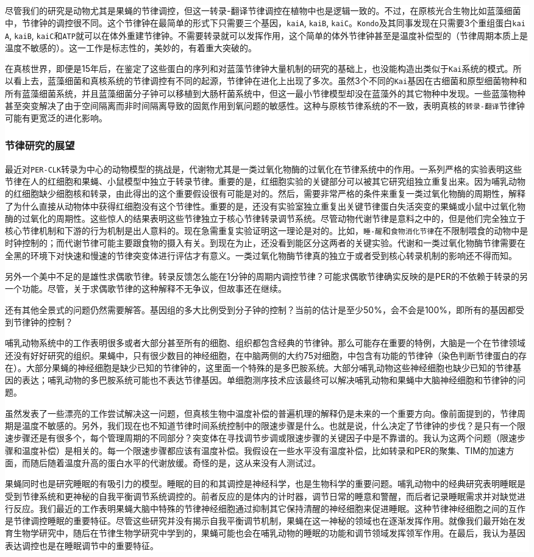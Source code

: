 尽管我们的研究是动物尤其是果蝇的节律调控，但这一转录-翻译节律调控在植物中也是逻辑一致的。不过，在原核光合生物比如蓝藻细菌中，节律钟的调控很不同。这个节律钟在最简单的形式下只需要三个基因，`kaiA`, `kaiB`, `kaiC`。`Kondo`及其同事发现在只需要3个重组蛋白`kaiA`, `kaiB`, `kaiC`和`ATP`就可以在体外重建节律钟。不需要转录就可以发挥作用，这个简单的体外节律钟甚至是温度补偿型的（节律周期本质上是温度不敏感的）。这一工作是标志性的，美妙的，有着重大突破的。

在真核世界，即便是15年后，在鉴定了这些蛋白的序列和对蓝藻节律钟大量机制的研究的基础上，也没能构造出类似于`Kai`系统的模式。所以看上去，蓝藻细菌和真核系统的节律调控有不同的起源，节律钟在进化上出现了多次。虽然3个不同的`Kai`基因在古细菌和原型细菌物种和所有蓝藻细菌系统，并且蓝藻细菌分子钟可以移植到大肠杆菌系统中，但这一最小节律模型却没在蓝藻外的其它物种中发现。一些蓝藻物种甚至突变解决了由于空间隔离而非时间隔离导致的固氮作用到氧问题的敏感性。这种与原核节律系统的不一致，表明真核的`转录-翻译`节律钟可能有更宽泛的进化影响。

### 节律研究的展望

最近对`PER-CLK`转录为中心的动物模型的挑战是，代谢物尤其是一类过氧化物酶的过氧化在节律系统中的作用。一系列严格的实验表明这些节律在人的红细胞和果蝇、小鼠模型中独立于转录节律。重要的是，红细胞实验的关键部分可以被其它研究组独立重复出来。因为哺乳动物的红细胞缺少细胞核和转录，由此得出的这个重要假设很有可能是对的。然后，需要非常严格的条件来重复一类过氧化物酶的周期性，解释了为什么直接从动物体中获得红细胞没有这个节律性。重要的是，还没有实验室独立重复出关键节律蛋白失活突变的果蝇或小鼠中过氧化物酶的过氧化的周期性。这些惊人的结果表明这些节律独立于核心节律转录调节系统。尽管动物代谢节律是意料之中的，但是他们完全独立于核心节律机制和下游的行为机制是出人意料的。现在急需重复实验证明这一理论是对的。比如，`睡-醒`和`食物消化节律`在不限制喂食的动物中是时钟控制的；而代谢节律可能主要跟食物的摄入有关。到现在为止，还没看到能区分这两者的关键实验。代谢和一类过氧化物酶节律需要在全黑的环境下对快速和慢速的节律突变体进行评估才有意义。一类过氧化物酶节律真的独立于或者受到核心转录机制的影响还不得而知。

另外一个美中不足的是雄性求偶歌节律。转录反馈怎么能在1分钟的周期内调控节律？可能求偶歌节律确实反映的是PER的不依赖于转录的另一个功能。尽管，关于求偶歌节律的这种解释不无争议，但故事还在继续。

还有其他全景式的问题仍然需要解答。基因组的多大比例受到分子钟的控制？当前的估计是至少50%，会不会是100%，即所有的基因都受到节律钟的控制？

哺乳动物系统中的工作表明很多或者大部分甚至所有的细胞、组织都包含经典的节律钟。那么可能存在重要的特例，大脑是一个在节律领域还没有好好研究的组织。果蝇中，只有很少数目的神经细胞，在中脑两侧的大约75对细胞，中包含有功能的节律钟（染色判断节律蛋白的存在）。大部分果蝇的神经细胞是缺少已知的节律钟的，这里面一个特殊的是多巴胺系统。大部分哺乳动物这些神经细胞也缺少已知的节律基因的表达；哺乳动物的多巴胺系统可能也不表达节律基因。单细胞测序技术应该最终可以解决哺乳动物和果蝇中大脑神经细胞和节律钟的问题。

虽然发表了一些漂亮的工作尝试解决这一问题，但真核生物中温度补偿的普遍机理的解释仍是未来的一个重要方向。像前面提到的，节律周期是温度不敏感的。另外，我们现在也不知道节律时间系统控制中的限速步骤是什么。也就是说，什么决定了节律钟的步伐？是只有一个限速步骤还是有很多个，每个管理周期的不同部分？突变体在寻找调节步调或限速步骤的关键因子中是不靠谱的。我认为这两个问题（限速步骤和温度补偿）是相关的。每一个限速步骤都应该有温度补偿。我假设在一些水平没有温度补偿，比如转录和PER的聚集、TIM的加速方面，而随后随着温度升高的蛋白水平的代谢放缓。奇怪的是，这从来没有人测试过。

果蝇同时也是研究睡眠的有吸引力的模型。睡眠的目的和其调控是神经科学，也是生物科学的重要问题。哺乳动物中的经典研究表明睡眠是受到节律系统和更神秘的自我平衡调节系统调控的。前者反应的是体内的计时器，调节日常的睡意和警醒，而后者记录睡眠需求并对缺觉进行反应。我们最近的工作表明果蝇大脑中特殊的节律神经细胞通过抑制其它保持清醒的神经细胞来促进睡眠。这种节律神经细胞之间的互作是节律调控睡眠的重要特征。尽管这些研究并没有揭示自我平衡调节机制，果蝇在这一神秘的领域也在逐渐发挥作用。就像我们最开始在发育生物学研究中，随后在节律生物学研究中学到的，果蝇可能也会在哺乳动物的睡眠的功能和调节领域发挥领军作用。在最后，我认为基因表达调控也是在睡眠调节中的重要特征。


